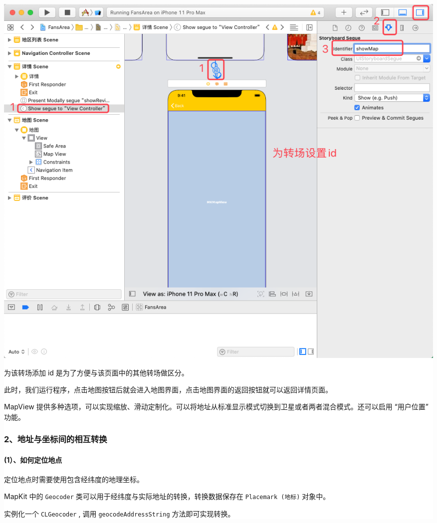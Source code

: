 ![](pics/247-为转场设置id.png)

为该转场添加 id 是为了方便与该页面中的其他转场做区分。

此时，我们运行程序，点击地图按钮后就会进入地图界面，点击地图界面的返回按钮就可以返回详情页面。

MapView 提供多种选项，可以实现缩放、滑动定制化。可以将地址从标准显示模式切换到卫星或者两者混合模式。还可以启用 “用户位置” 功能。

### 2、地址与坐标间的相互转换

#### (1）、如何定位地点

定位地点时需要使用包含经纬度的地理坐标。

MapKit 中的 `Geocoder` 类可以用于经纬度与实际地址的转换，转换数据保存在 `Placemark (地标)` 对象中。

实例化一个 `CLGeocoder` , 调用 `geocodeAddressString` 方法即可实现转换。
